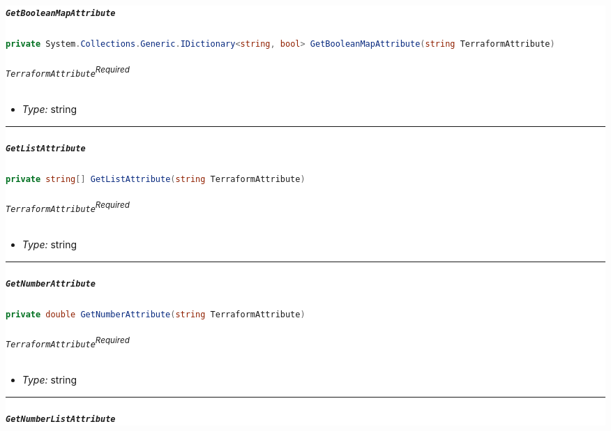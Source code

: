 ##### `GetBooleanMapAttribute` <a name="GetBooleanMapAttribute" id="@cdktf/provider-cloudflare.observatoryScheduledTest.ObservatoryScheduledTestScheduleOutputReference.getBooleanMapAttribute"></a>

```csharp
private System.Collections.Generic.IDictionary<string, bool> GetBooleanMapAttribute(string TerraformAttribute)
```

###### `TerraformAttribute`<sup>Required</sup> <a name="TerraformAttribute" id="@cdktf/provider-cloudflare.observatoryScheduledTest.ObservatoryScheduledTestScheduleOutputReference.getBooleanMapAttribute.parameter.terraformAttribute"></a>

- *Type:* string

---

##### `GetListAttribute` <a name="GetListAttribute" id="@cdktf/provider-cloudflare.observatoryScheduledTest.ObservatoryScheduledTestScheduleOutputReference.getListAttribute"></a>

```csharp
private string[] GetListAttribute(string TerraformAttribute)
```

###### `TerraformAttribute`<sup>Required</sup> <a name="TerraformAttribute" id="@cdktf/provider-cloudflare.observatoryScheduledTest.ObservatoryScheduledTestScheduleOutputReference.getListAttribute.parameter.terraformAttribute"></a>

- *Type:* string

---

##### `GetNumberAttribute` <a name="GetNumberAttribute" id="@cdktf/provider-cloudflare.observatoryScheduledTest.ObservatoryScheduledTestScheduleOutputReference.getNumberAttribute"></a>

```csharp
private double GetNumberAttribute(string TerraformAttribute)
```

###### `TerraformAttribute`<sup>Required</sup> <a name="TerraformAttribute" id="@cdktf/provider-cloudflare.observatoryScheduledTest.ObservatoryScheduledTestScheduleOutputReference.getNumberAttribute.parameter.terraformAttribute"></a>

- *Type:* string

---

##### `GetNumberListAttribute` <a name="GetNumberListAttribute" id="@cdktf/provider-cloudflare.observatoryScheduledTest.ObservatoryScheduledTestScheduleOutputReference.getNumberListAttribute"></a>
